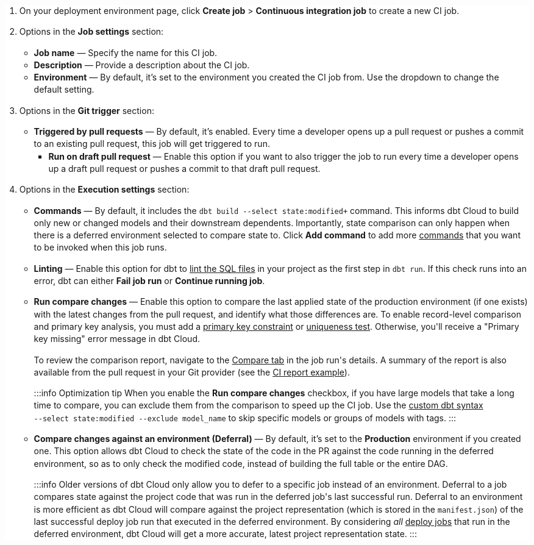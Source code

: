 1. On your deployment environment page, click **Create job** > **Continuous integration job** to create a new CI job. 

1. Options in the **Job settings** section:
    - **Job name** &mdash; Specify the name for this CI job.
    - **Description** &mdash; Provide a description about the CI job.
    - **Environment** &mdash; By default, it’s set to the environment you created the CI job from. Use the dropdown to change the default setting. 

1. Options in the **Git trigger** section:
    - **Triggered by pull requests** &mdash; By default, it’s enabled. Every time a developer opens up a pull request or pushes a commit to an existing pull request, this job will get triggered to run.
      - **Run on draft pull request** &mdash; Enable this option if you want to also trigger the job to run every time a developer opens up a draft pull request or pushes a commit to that draft pull request. 

1. Options in the **Execution settings** section:
    - **Commands** &mdash; By default, it includes the `dbt build --select state:modified+` command. This informs dbt Cloud to build only new or changed models and their downstream dependents. Importantly, state comparison can only happen when there is a deferred environment selected to compare state to. Click **Add command** to add more [commands](/docs/deploy/job-commands)  that you want to be invoked when this job runs.
    - **Linting**<Lifecycle status="beta" /> &mdash; Enable this option for dbt to [lint the SQL files](/docs/deploy/continuous-integration#sql-linting) in your project as the first step in `dbt run`. If this check runs into an error, dbt can either **Fail job run** or **Continue running job**. 
    - **Run compare changes**<Lifecycle status="enterprise" /> &mdash; Enable this option to compare the last applied state of the production environment (if one exists) with the latest changes from the pull request, and identify what those differences are. To enable record-level comparison and primary key analysis, you must add a [primary key constraint](/reference/resource-properties/constraints) or [uniqueness test](/reference/resource-properties/data-tests#unique). Otherwise, you'll receive a "Primary key missing" error message in dbt Cloud.

      To review the comparison report, navigate to the [Compare tab](/docs/deploy/run-visibility#compare-tab) in the job run's details. A summary of the report is also available from the pull request in your Git provider (see the [CI report example](#example-ci-report)). 

      :::info Optimization tip 
      When you enable the **Run compare changes** checkbox, if you have large models that take a long time to compare, you can exclude them from the comparison to speed up the CI job. Use the [custom dbt syntax](/docs/deploy/job-commands#advanced-ci-compare-changes)<br /> `--select state:modified --exclude model_name` to skip specific models or groups of models with tags. 
      :::

    - **Compare changes against an environment (Deferral)** &mdash; By default, it’s set to the **Production** environment if you created one. This option allows dbt Cloud to check the state of the code in the PR against the code running in the deferred environment, so as to only check the modified code, instead of building the full table or the entire DAG.

      :::info
      Older versions of dbt Cloud only allow you to defer to a specific job instead of an environment. Deferral to a job compares state against the project code that was run in the deferred job's last successful run. Deferral to an environment is more efficient as dbt Cloud will compare against the project representation (which is stored in the `manifest.json`) of the last successful deploy job run that executed in the deferred environment. By considering _all_ [deploy jobs](/docs/deploy/deploy-jobs) that run in the deferred environment, dbt Cloud will get a more accurate, latest project representation state.
      :::

